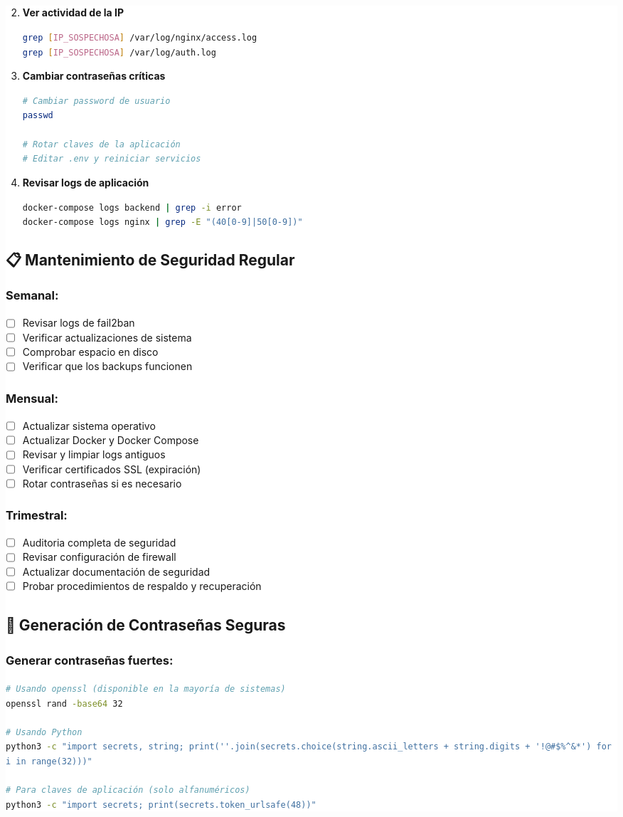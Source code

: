 2. **Ver actividad de la IP**
   ```bash
   grep [IP_SOSPECHOSA] /var/log/nginx/access.log
   grep [IP_SOSPECHOSA] /var/log/auth.log
   ```

3. **Cambiar contraseñas críticas**
   ```bash
   # Cambiar password de usuario
   passwd
   
   # Rotar claves de la aplicación
   # Editar .env y reiniciar servicios
   ```

4. **Revisar logs de aplicación**
   ```bash
   docker-compose logs backend | grep -i error
   docker-compose logs nginx | grep -E "(40[0-9]|50[0-9])"
   ```

## 📋 Mantenimiento de Seguridad Regular

### Semanal:
- [ ] Revisar logs de fail2ban
- [ ] Verificar actualizaciones de sistema
- [ ] Comprobar espacio en disco
- [ ] Verificar que los backups funcionen

### Mensual:
- [ ] Actualizar sistema operativo
- [ ] Actualizar Docker y Docker Compose
- [ ] Revisar y limpiar logs antiguos
- [ ] Verificar certificados SSL (expiración)
- [ ] Rotar contraseñas si es necesario

### Trimestral:
- [ ] Auditoria completa de seguridad
- [ ] Revisar configuración de firewall
- [ ] Actualizar documentación de seguridad
- [ ] Probar procedimientos de respaldo y recuperación

## 🔐 Generación de Contraseñas Seguras

### Generar contraseñas fuertes:
```bash
# Usando openssl (disponible en la mayoría de sistemas)
openssl rand -base64 32

# Usando Python
python3 -c "import secrets, string; print(''.join(secrets.choice(string.ascii_letters + string.digits + '!@#$%^&*') for i in range(32)))"

# Para claves de aplicación (solo alfanuméricos)
python3 -c "import secrets; print(secrets.token_urlsafe(48))"
```
